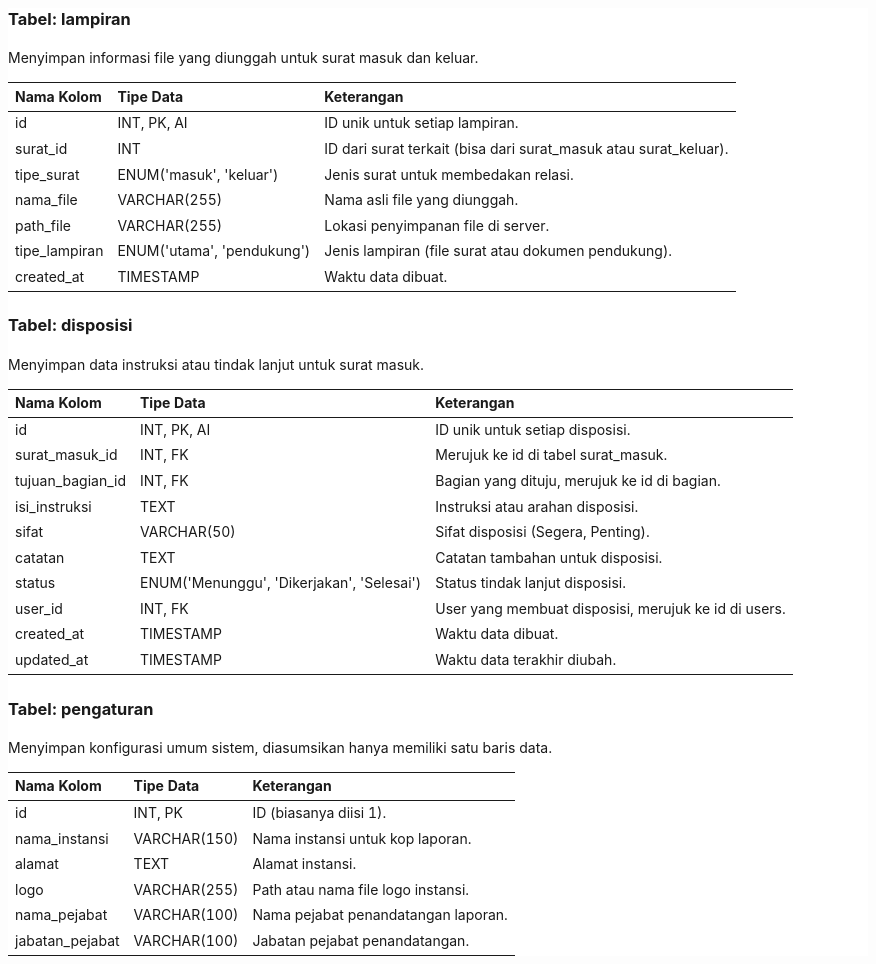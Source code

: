 ### **Tabel: lampiran**

Menyimpan informasi file yang diunggah untuk surat masuk dan keluar.

| Nama Kolom | Tipe Data | Keterangan |
| :---- | :---- | :---- |
| id | INT, PK, AI | ID unik untuk setiap lampiran. |
| surat\_id | INT | ID dari surat terkait (bisa dari surat\_masuk atau surat\_keluar). |
| tipe\_surat | ENUM('masuk', 'keluar') | Jenis surat untuk membedakan relasi. |
| nama\_file | VARCHAR(255) | Nama asli file yang diunggah. |
| path\_file | VARCHAR(255) | Lokasi penyimpanan file di server. |
| tipe\_lampiran | ENUM('utama', 'pendukung') | Jenis lampiran (file surat atau dokumen pendukung). |
| created\_at | TIMESTAMP | Waktu data dibuat. |

### **Tabel: disposisi**

Menyimpan data instruksi atau tindak lanjut untuk surat masuk.

| Nama Kolom | Tipe Data | Keterangan |
| :---- | :---- | :---- |
| id | INT, PK, AI | ID unik untuk setiap disposisi. |
| surat\_masuk\_id | INT, FK | Merujuk ke id di tabel surat\_masuk. |
| tujuan\_bagian\_id | INT, FK | Bagian yang dituju, merujuk ke id di bagian. |
| isi\_instruksi | TEXT | Instruksi atau arahan disposisi. |
| sifat | VARCHAR(50) | Sifat disposisi (Segera, Penting). |
| catatan | TEXT | Catatan tambahan untuk disposisi. |
| status | ENUM('Menunggu', 'Dikerjakan', 'Selesai') | Status tindak lanjut disposisi. |
| user\_id | INT, FK | User yang membuat disposisi, merujuk ke id di users. |
| created\_at | TIMESTAMP | Waktu data dibuat. |
| updated\_at | TIMESTAMP | Waktu data terakhir diubah. |

### **Tabel: pengaturan**

Menyimpan konfigurasi umum sistem, diasumsikan hanya memiliki satu baris data.

| Nama Kolom | Tipe Data | Keterangan |
| :---- | :---- | :---- |
| id | INT, PK | ID (biasanya diisi 1). |
| nama\_instansi | VARCHAR(150) | Nama instansi untuk kop laporan. |
| alamat | TEXT | Alamat instansi. |
| logo | VARCHAR(255) | Path atau nama file logo instansi. |
| nama\_pejabat | VARCHAR(100) | Nama pejabat penandatangan laporan. |
| jabatan\_pejabat | VARCHAR(100) | Jabatan pejabat penandatangan. |
